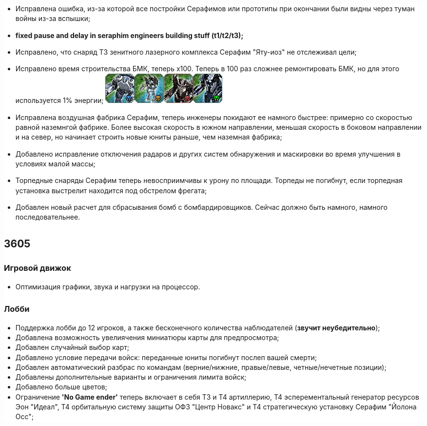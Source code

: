 - Исправлена ошибка, из-за которой все постройки Серафимов или прототипы при окончании были видны через туман войны из-за вспышки;
- **fixed pause and delay in seraphim engineers building stuff (t1/t2/t3);**
- Исправлено, что снаряд Т3 зенитного лазерного комплекса Серафим "Яту-иоз" не отслеживал цели;

- Исправлено время строительства БМК, теперь x100. Теперь в 100 раз сложнее ремонтировать БМК, но для этого используется 1% энергии;
![uef_acu.png](/images/learning/uef/uef_acu.png)![sera_acu.png](/images/learning/sera/sera_acu.png)![cybran_acu.png](/images/learning/cybran/cybran_acu.png)![a_acu.png](/images/learning/aeon/a_acu.png)
- Исправлена воздушная фабрика Серафим, теперь инженеры покидают ее намного быстрее: примерно со скоростью равной наземнгой фабрике. Более высокая скорость в южном направлении, меньшая скорость в боковом направлении и на север, но начинает строить новые юниты раньше, чем наземная фабрика;

- Добавлено исправление отключения радаров и других систем обнаружения и маскировки во время улучшения в условиях малой массы;

- Торпедные снаряды Серафим теперь невосприимчивы к урону по площади. Торпеды не погибнут, если торпедная установка выстрелит находится под обстрелом фрегата;

- Добавлен новый расчет для сбрасывания бомб с бомбардировщиков. Сейчас должно быть намного, намного последовательнее.



## 3605

### Игровой движок
- Оптимизация графики, звука и нагрузки на процессор.
### Лобби
-   Поддержка лобби до 12 игроков, а также бесконечного количества наблюдателей (**звучит неубедительно**);
-   Добавлена возможность увелиячения миниатюры карты для предпросмотра;
-   Добавлен случайный выбор карт;
-   Добавлено условие передачи войск: переданные юниты погибнут послеп вашей смерти;
-   Добавлен автоматический разбрас по командам (верние/нижние, правые/левые, четные/нечетные позиции);
-   Добавлены дополнительные варианты и ограничения лимита войск;
-   Добавлено больше цветов;
-   Ограничение **'No Game ender'** теперь включает в себя Т3 и Т4 артиллерию, Т4 эсперементальный генератор ресурсов Эон "Идеал", Т4 орбитальную систему защиты ОФЗ "Центр Новакс" и Т4 стратегическую установку Серафим "Йолона Осс";
